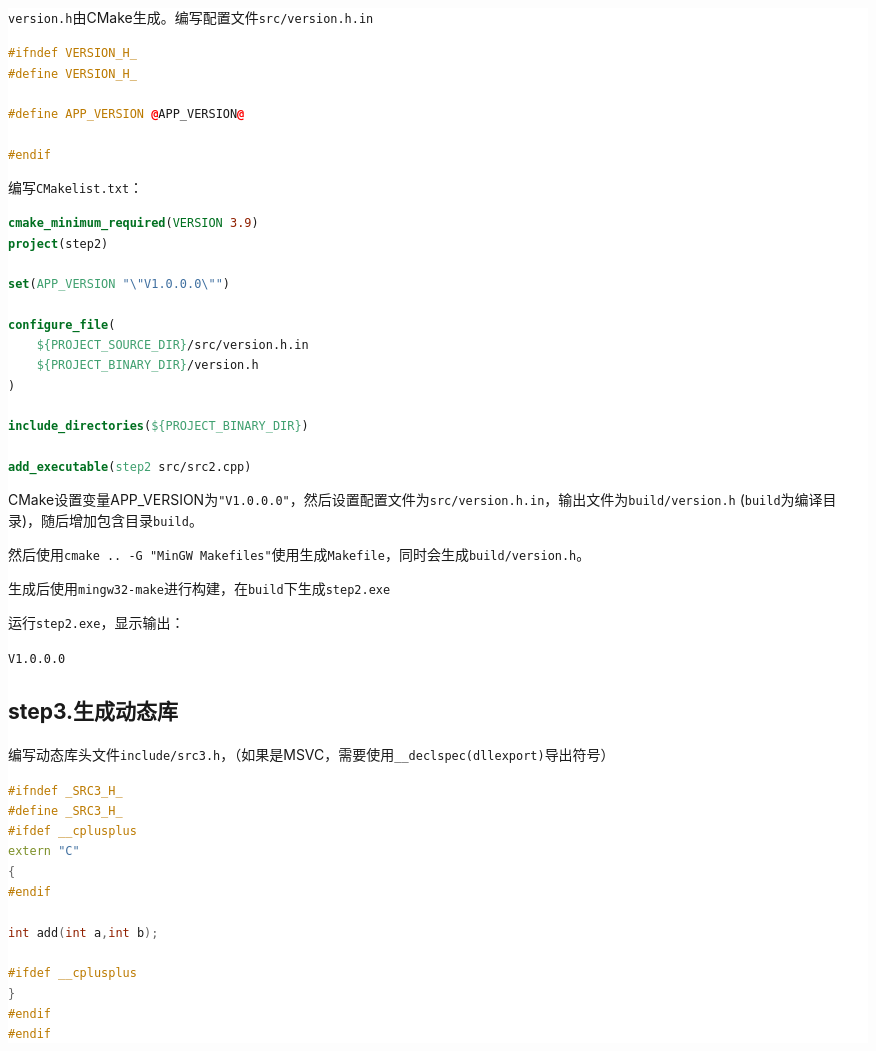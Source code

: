 `version.h`由CMake生成。编写配置文件`src/version.h.in`

```cpp
#ifndef VERSION_H_
#define VERSION_H_

#define APP_VERSION @APP_VERSION@

#endif
```

编写`CMakelist.txt`：

```cmake
cmake_minimum_required(VERSION 3.9)
project(step2)

set(APP_VERSION "\"V1.0.0.0\"")

configure_file(
    ${PROJECT_SOURCE_DIR}/src/version.h.in
    ${PROJECT_BINARY_DIR}/version.h
)

include_directories(${PROJECT_BINARY_DIR})

add_executable(step2 src/src2.cpp)
```

CMake设置变量APP_VERSION为`"V1.0.0.0"`，然后设置配置文件为`src/version.h.in`，输出文件为`build/version.h` (`build`为编译目录)，随后增加包含目录`build`。

然后使用`cmake .. -G "MinGW Makefiles"`使用生成`Makefile`，同时会生成`build/version.h`。

生成后使用`mingw32-make`进行构建，在`build`下生成`step2.exe`

运行`step2.exe`，显示输出：

```txt
V1.0.0.0
```

## step3.生成动态库

编写动态库头文件`include/src3.h`，（如果是MSVC，需要使用`__declspec(dllexport)`导出符号）

```cpp
#ifndef _SRC3_H_
#define _SRC3_H_
#ifdef __cplusplus
extern "C"
{
#endif

int add(int a,int b);

#ifdef __cplusplus
}
#endif
#endif
```
